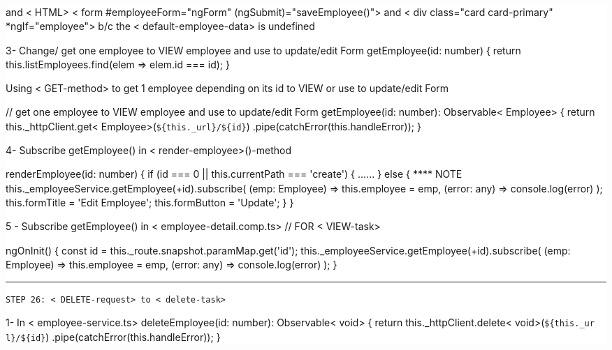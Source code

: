   and < HTML>
    < form #employeeForm="ngForm" (ngSubmit)="saveEmployee()">
  and < div class="card card-primary" *ngIf="employee">
      b/c the < default-employee-data> is undefined

3- Change/ get one employee to VIEW employee and use to update/edit Form
    getEmployee(id: number) {
      return this.listEmployees.find(elem => elem.id === id);
    }

  Using < GET-method> to get 1 employee depending on its id
    to VIEW or use to update/edit Form

  // get one employee to VIEW employee and use to update/edit Form
    getEmployee(id: number): Observable< Employee> {
      return this._httpClient.get< Employee>(`${this._url}/${id}`)
          .pipe(catchError(this.handleError));
    }

4- Subscribe getEmployee() in < render-employee>()-method

  renderEmployee(id: number) {
    if (id === 0 || this.currentPath === 'create') {
      ......
    } else {
      **** NOTE
      this._employeeService.getEmployee(+id).subscribe(
        (emp: Employee) => this.employee = emp,
        (error: any) => console.log(error)
      );
      this.formTitle = 'Edit Employee';
      this.formButton = 'Update';
    }
  }

5 - Subscribe getEmployee() in <  employee-detail.comp.ts>
    // FOR < VIEW-task>

  ngOnInit() {
    const id = this._route.snapshot.paramMap.get('id');
    this._employeeService.getEmployee(+id).subscribe(
      (emp: Employee) => this.employee = emp,
      (error: any) => console.log(error)
    );
  }

-----------------------------------------------------------------------
    STEP 26: < DELETE-request> to < delete-task>

  1- In < employee-service.ts>
    deleteEmployee(id: number): Observable< void> {
      return this._httpClient.delete< void>(`${this._url}/${id}`)
            .pipe(catchError(this.handleError));
    }
